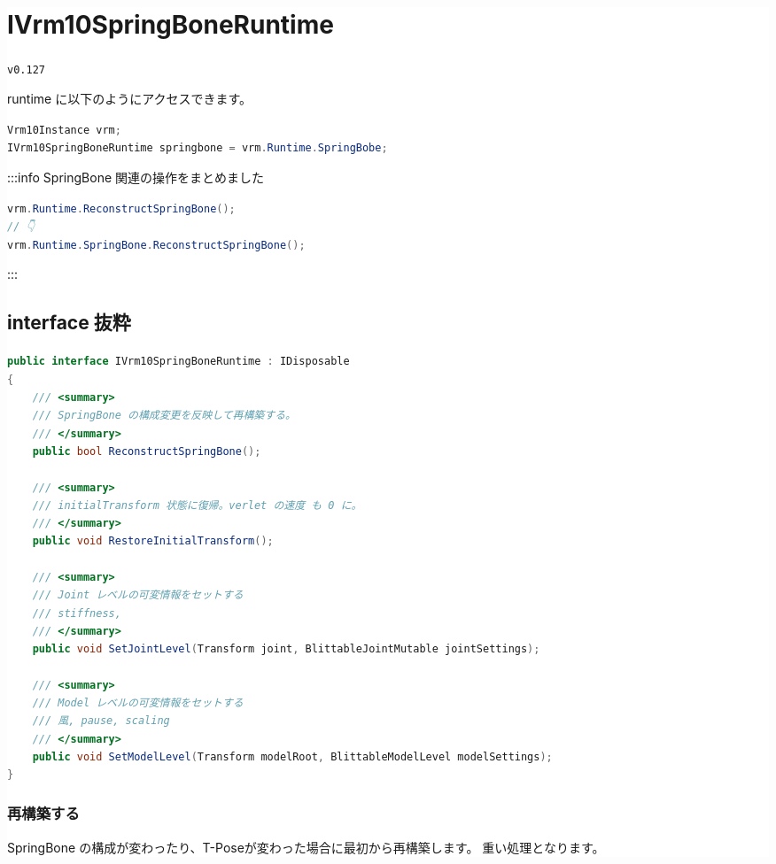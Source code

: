 # IVrm10SpringBoneRuntime

`v0.127`

runtime に以下のようにアクセスできます。

```cs
Vrm10Instance vrm;
IVrm10SpringBoneRuntime springbone = vrm.Runtime.SpringBobe;
```

:::info SpringBone 関連の操作をまとめました

```cs
vrm.Runtime.ReconstructSpringBone();
// 👇
vrm.Runtime.SpringBone.ReconstructSpringBone();
```

:::

## interface 抜粋

```cs
public interface IVrm10SpringBoneRuntime : IDisposable
{
    /// <summary>
    /// SpringBone の構成変更を反映して再構築する。
    /// </summary>
    public bool ReconstructSpringBone();

    /// <summary>
    /// initialTransform 状態に復帰。verlet の速度 も 0 に。
    /// </summary>
    public void RestoreInitialTransform();

    /// <summary>
    /// Joint レベルの可変情報をセットする
    /// stiffness,
    /// </summary>
    public void SetJointLevel(Transform joint, BlittableJointMutable jointSettings);

    /// <summary>
    /// Model レベルの可変情報をセットする
    /// 風, pause, scaling
    /// </summary>
    public void SetModelLevel(Transform modelRoot, BlittableModelLevel modelSettings);
}
```

### 再構築する

SpringBone の構成が変わったり、T-Poseが変わった場合に最初から再構築します。
重い処理となります。
